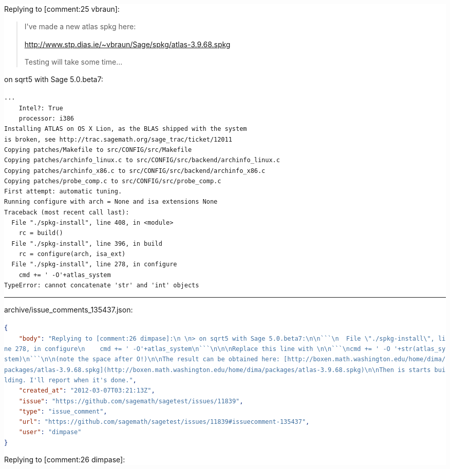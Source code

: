 Replying to [comment:25 vbraun]:
> I've made a new atlas spkg here:
> 
> http://www.stp.dias.ie/~vbraun/Sage/spkg/atlas-3.9.68.spkg
> 
> Testing will take some time...

on sqrt5 with Sage 5.0.beta7:


```
...
    Intel?: True
    processor: i386
Installing ATLAS on OS X Lion, as the BLAS shipped with the system
is broken, see http://trac.sagemath.org/sage_trac/ticket/12011
Copying patches/Makefile to src/CONFIG/src/Makefile
Copying patches/archinfo_linux.c to src/CONFIG/src/backend/archinfo_linux.c
Copying patches/archinfo_x86.c to src/CONFIG/src/backend/archinfo_x86.c
Copying patches/probe_comp.c to src/CONFIG/src/probe_comp.c
First attempt: automatic tuning.
Running configure with arch = None and isa extensions None
Traceback (most recent call last):
  File "./spkg-install", line 408, in <module>
    rc = build()
  File "./spkg-install", line 396, in build
    rc = configure(arch, isa_ext)    
  File "./spkg-install", line 278, in configure
    cmd += ' -O'+atlas_system
TypeError: cannot concatenate 'str' and 'int' objects
```




---

archive/issue_comments_135437.json:
```json
{
    "body": "Replying to [comment:26 dimpase]:\n \n> on sqrt5 with Sage 5.0.beta7:\n\n```\n  File \"./spkg-install\", line 278, in configure\n    cmd += ' -O'+atlas_system\n```\n\n\nReplace this line with \n\n```\ncmd += ' -O '+str(atlas_system)\n```\n\n(note the space after O!)\n\nThe result can be obtained here: [http://boxen.math.washington.edu/home/dima/packages/atlas-3.9.68.spkg](http://boxen.math.washington.edu/home/dima/packages/atlas-3.9.68.spkg)\n\nThen is starts building. I'll report when it's done.",
    "created_at": "2012-03-07T03:21:13Z",
    "issue": "https://github.com/sagemath/sagetest/issues/11839",
    "type": "issue_comment",
    "url": "https://github.com/sagemath/sagetest/issues/11839#issuecomment-135437",
    "user": "dimpase"
}
```

Replying to [comment:26 dimpase]:
 